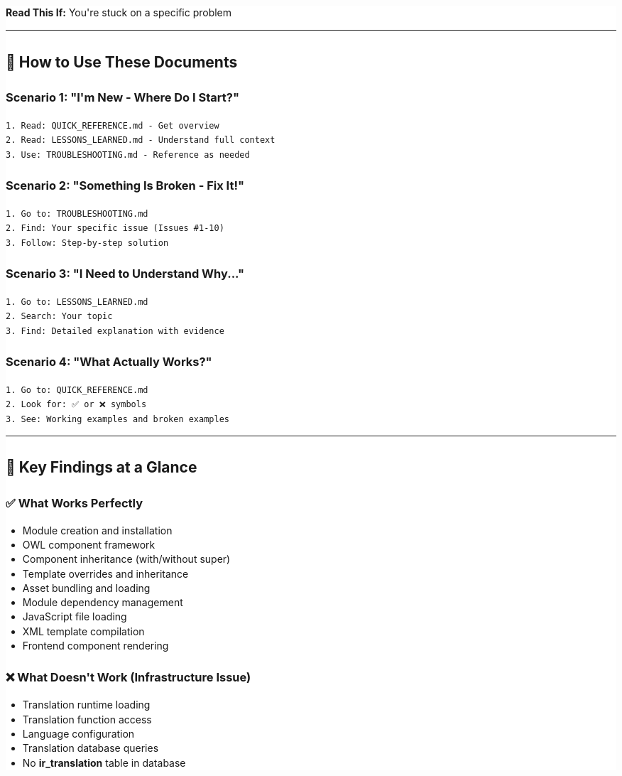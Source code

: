    **Read This If:** You're stuck on a specific problem

---

## 🎯 How to Use These Documents

### Scenario 1: "I'm New - Where Do I Start?"
```
1. Read: QUICK_REFERENCE.md - Get overview
2. Read: LESSONS_LEARNED.md - Understand full context
3. Use: TROUBLESHOOTING.md - Reference as needed
```

### Scenario 2: "Something Is Broken - Fix It!"
```
1. Go to: TROUBLESHOOTING.md
2. Find: Your specific issue (Issues #1-10)
3. Follow: Step-by-step solution
```

### Scenario 3: "I Need to Understand Why..."
```
1. Go to: LESSONS_LEARNED.md
2. Search: Your topic
3. Find: Detailed explanation with evidence
```

### Scenario 4: "What Actually Works?"
```
1. Go to: QUICK_REFERENCE.md
2. Look for: ✅ or ❌ symbols
3. See: Working examples and broken examples
```

---

## 🔑 Key Findings at a Glance

### ✅ What Works Perfectly
- Module creation and installation
- OWL component framework
- Component inheritance (with/without super)
- Template overrides and inheritance
- Asset bundling and loading
- Module dependency management
- JavaScript file loading
- XML template compilation
- Frontend component rendering

### ❌ What Doesn't Work (Infrastructure Issue)
- Translation runtime loading
- Translation function access
- Language configuration
- Translation database queries
- No **ir_translation** table in database
